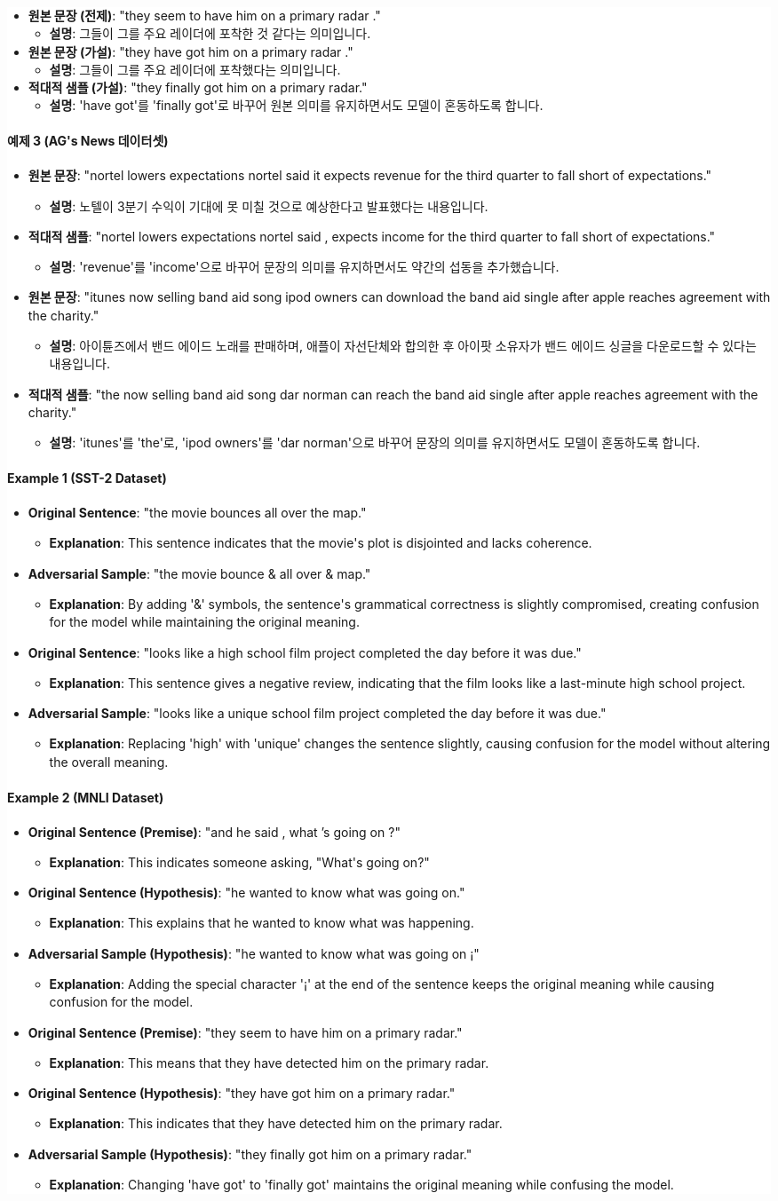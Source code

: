 - **원본 문장 (전제)**: "they seem to have him on a primary radar ."
  - **설명**: 그들이 그를 주요 레이더에 포착한 것 같다는 의미입니다.
- **원본 문장 (가설)**: "they have got him on a primary radar ."
  - **설명**: 그들이 그를 주요 레이더에 포착했다는 의미입니다.
- **적대적 샘플 (가설)**: "they finally got him on a primary radar."
  - **설명**: 'have got'를 'finally got'로 바꾸어 원본 의미를 유지하면서도 모델이 혼동하도록 합니다.

#### 예제 3 (AG's News 데이터셋)

- **원본 문장**: "nortel lowers expectations nortel said it expects revenue for the third quarter to fall short of expectations."
  - **설명**: 노텔이 3분기 수익이 기대에 못 미칠 것으로 예상한다고 발표했다는 내용입니다.
- **적대적 샘플**: "nortel lowers expectations nortel said , expects income for the third quarter to fall short of expectations."
  - **설명**: 'revenue'를 'income'으로 바꾸어 문장의 의미를 유지하면서도 약간의 섭동을 추가했습니다.

- **원본 문장**: "itunes now selling band aid song ipod owners can download the band aid single after apple reaches agreement with the charity."
  - **설명**: 아이튠즈에서 밴드 에이드 노래를 판매하며, 애플이 자선단체와 합의한 후 아이팟 소유자가 밴드 에이드 싱글을 다운로드할 수 있다는 내용입니다.
- **적대적 샘플**: "the now selling band aid song dar norman can reach the band aid single after apple reaches agreement with the charity."
  - **설명**: 'itunes'를 'the'로, 'ipod owners'를 'dar norman'으로 바꾸어 문장의 의미를 유지하면서도 모델이 혼동하도록 합니다.



#### Example 1 (SST-2 Dataset)

- **Original Sentence**: "the movie bounces all over the map."
  - **Explanation**: This sentence indicates that the movie's plot is disjointed and lacks coherence.
- **Adversarial Sample**: "the movie bounce & all over & map."
  - **Explanation**: By adding '&' symbols, the sentence's grammatical correctness is slightly compromised, creating confusion for the model while maintaining the original meaning.

- **Original Sentence**: "looks like a high school film project completed the day before it was due."
  - **Explanation**: This sentence gives a negative review, indicating that the film looks like a last-minute high school project.
- **Adversarial Sample**: "looks like a unique school film project completed the day before it was due."
  - **Explanation**: Replacing 'high' with 'unique' changes the sentence slightly, causing confusion for the model without altering the overall meaning.

#### Example 2 (MNLI Dataset)

- **Original Sentence (Premise)**: "and he said , what ’s going on ?"
  - **Explanation**: This indicates someone asking, "What's going on?"
- **Original Sentence (Hypothesis)**: "he wanted to know what was going on."
  - **Explanation**: This explains that he wanted to know what was happening.
- **Adversarial Sample (Hypothesis)**: "he wanted to know what was going on ¡"
  - **Explanation**: Adding the special character '¡' at the end of the sentence keeps the original meaning while causing confusion for the model.

- **Original Sentence (Premise)**: "they seem to have him on a primary radar."
  - **Explanation**: This means that they have detected him on the primary radar.
- **Original Sentence (Hypothesis)**: "they have got him on a primary radar."
  - **Explanation**: This indicates that they have detected him on the primary radar.
- **Adversarial Sample (Hypothesis)**: "they finally got him on a primary radar."
  - **Explanation**: Changing 'have got' to 'finally got' maintains the original meaning while confusing the model.
